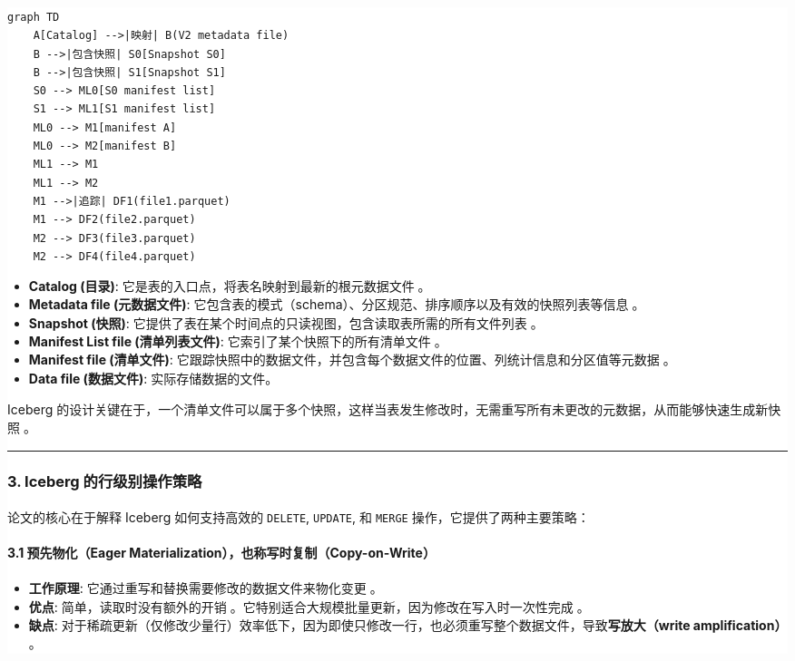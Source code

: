 ```mermaid
graph TD
    A[Catalog] -->|映射| B(V2 metadata file)
    B -->|包含快照| S0[Snapshot S0]
    B -->|包含快照| S1[Snapshot S1]
    S0 --> ML0[S0 manifest list]
    S1 --> ML1[S1 manifest list]
    ML0 --> M1[manifest A]
    ML0 --> M2[manifest B]
    ML1 --> M1
    ML1 --> M2
    M1 -->|追踪| DF1(file1.parquet)
    M1 --> DF2(file2.parquet)
    M2 --> DF3(file3.parquet)
    M2 --> DF4(file4.parquet)
```

  * **Catalog (目录)**: 它是表的入口点，将表名映射到最新的根元数据文件 。
  * **Metadata file (元数据文件)**: 它包含表的模式（schema）、分区规范、排序顺序以及有效的快照列表等信息 。
  * **Snapshot (快照)**: 它提供了表在某个时间点的只读视图，包含读取表所需的所有文件列表 。
  * **Manifest List file (清单列表文件)**: 它索引了某个快照下的所有清单文件 。
  * **Manifest file (清单文件)**: 它跟踪快照中的数据文件，并包含每个数据文件的位置、列统计信息和分区值等元数据 。
  * **Data file (数据文件)**: 实际存储数据的文件。

Iceberg 的设计关键在于，一个清单文件可以属于多个快照，这样当表发生修改时，无需重写所有未更改的元数据，从而能够快速生成新快照 。

-----

### 3\. Iceberg 的行级别操作策略

论文的核心在于解释 Iceberg 如何支持高效的 `DELETE`, `UPDATE`, 和 `MERGE` 操作，它提供了两种主要策略：

#### 3.1 预先物化（Eager Materialization），也称写时复制（Copy-on-Write）

  * **工作原理**: 它通过重写和替换需要修改的数据文件来物化变更 。
  * **优点**: 简单，读取时没有额外的开销 。它特别适合大规模批量更新，因为修改在写入时一次性完成 。
  * **缺点**: 对于稀疏更新（仅修改少量行）效率低下，因为即使只修改一行，也必须重写整个数据文件，导致**写放大（write amplification）** 。